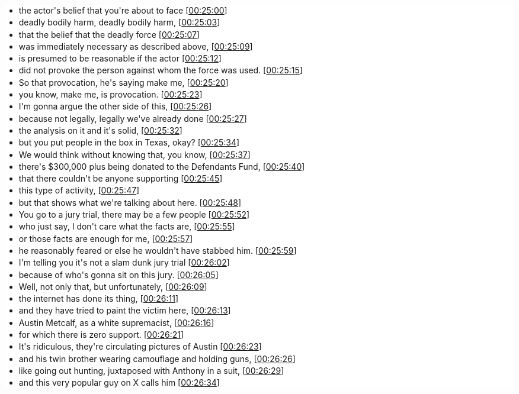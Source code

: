 *  the actor's belief that you're about to face [[00:25:00](https://www.youtube.com/watch?v=mnFCV-ZPHTI&t=1500.62s)]
*  deadly bodily harm, deadly bodily harm, [[00:25:03](https://www.youtube.com/watch?v=mnFCV-ZPHTI&t=1503.34s)]
*  that the belief that the deadly force [[00:25:07](https://www.youtube.com/watch?v=mnFCV-ZPHTI&t=1507.26s)]
*  was immediately necessary as described above, [[00:25:09](https://www.youtube.com/watch?v=mnFCV-ZPHTI&t=1509.86s)]
*  is presumed to be reasonable if the actor [[00:25:12](https://www.youtube.com/watch?v=mnFCV-ZPHTI&t=1512.62s)]
*  did not provoke the person against whom the force was used. [[00:25:15](https://www.youtube.com/watch?v=mnFCV-ZPHTI&t=1515.1s)]
*  So that provocation, he's saying make me, [[00:25:20](https://www.youtube.com/watch?v=mnFCV-ZPHTI&t=1520.6999999999998s)]
*  you know, make me, is provocation. [[00:25:23](https://www.youtube.com/watch?v=mnFCV-ZPHTI&t=1523.6999999999998s)]
*  I'm gonna argue the other side of this, [[00:25:26](https://www.youtube.com/watch?v=mnFCV-ZPHTI&t=1526.1399999999999s)]
*  because not legally, legally we've already done [[00:25:27](https://www.youtube.com/watch?v=mnFCV-ZPHTI&t=1527.4599999999998s)]
*  the analysis on it and it's solid, [[00:25:32](https://www.youtube.com/watch?v=mnFCV-ZPHTI&t=1532.1799999999998s)]
*  but you put people in the box in Texas, okay? [[00:25:34](https://www.youtube.com/watch?v=mnFCV-ZPHTI&t=1534.34s)]
*  We would think without knowing that, you know, [[00:25:37](https://www.youtube.com/watch?v=mnFCV-ZPHTI&t=1537.58s)]
*  there's $300,000 plus being donated to the Defendants Fund, [[00:25:40](https://www.youtube.com/watch?v=mnFCV-ZPHTI&t=1540.34s)]
*  that there couldn't be anyone supporting [[00:25:45](https://www.youtube.com/watch?v=mnFCV-ZPHTI&t=1545.1399999999999s)]
*  this type of activity, [[00:25:47](https://www.youtube.com/watch?v=mnFCV-ZPHTI&t=1547.06s)]
*  but that shows what we're talking about here. [[00:25:48](https://www.youtube.com/watch?v=mnFCV-ZPHTI&t=1548.54s)]
*  You go to a jury trial, there may be a few people [[00:25:52](https://www.youtube.com/watch?v=mnFCV-ZPHTI&t=1552.22s)]
*  who just say, I don't care what the facts are, [[00:25:55](https://www.youtube.com/watch?v=mnFCV-ZPHTI&t=1555.74s)]
*  or those facts are enough for me, [[00:25:57](https://www.youtube.com/watch?v=mnFCV-ZPHTI&t=1557.6599999999999s)]
*  he reasonably feared or else he wouldn't have stabbed him. [[00:25:59](https://www.youtube.com/watch?v=mnFCV-ZPHTI&t=1559.02s)]
*  I'm telling you it's not a slam dunk jury trial [[00:26:02](https://www.youtube.com/watch?v=mnFCV-ZPHTI&t=1562.1s)]
*  because of who's gonna sit on this jury. [[00:26:05](https://www.youtube.com/watch?v=mnFCV-ZPHTI&t=1565.18s)]
*  Well, not only that, but unfortunately, [[00:26:09](https://www.youtube.com/watch?v=mnFCV-ZPHTI&t=1569.3400000000001s)]
*  the internet has done its thing, [[00:26:11](https://www.youtube.com/watch?v=mnFCV-ZPHTI&t=1571.98s)]
*  and they have tried to paint the victim here, [[00:26:13](https://www.youtube.com/watch?v=mnFCV-ZPHTI&t=1573.6200000000001s)]
*  Austin Metcalf, as a white supremacist, [[00:26:16](https://www.youtube.com/watch?v=mnFCV-ZPHTI&t=1576.3s)]
*  for which there is zero support. [[00:26:21](https://www.youtube.com/watch?v=mnFCV-ZPHTI&t=1581.0600000000002s)]
*  It's ridiculous, they're circulating pictures of Austin [[00:26:23](https://www.youtube.com/watch?v=mnFCV-ZPHTI&t=1583.54s)]
*  and his twin brother wearing camouflage and holding guns, [[00:26:26](https://www.youtube.com/watch?v=mnFCV-ZPHTI&t=1586.6200000000001s)]
*  like going out hunting, juxtaposed with Anthony in a suit, [[00:26:29](https://www.youtube.com/watch?v=mnFCV-ZPHTI&t=1589.8200000000002s)]
*  and this very popular guy on X calls him [[00:26:34](https://www.youtube.com/watch?v=mnFCV-ZPHTI&t=1594.58s)]